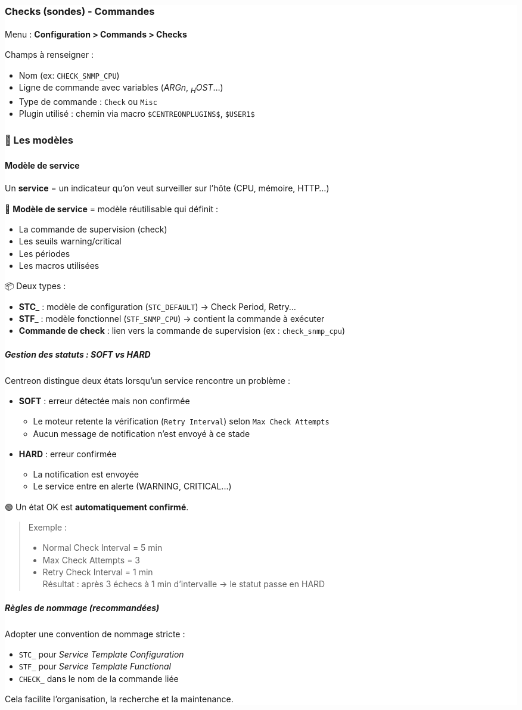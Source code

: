
### Checks (sondes) - Commandes

Menu : **Configuration > Commands > Checks**

Champs à renseigner :

- Nom (ex: `CHECK_SNMP_CPU`)
- Ligne de commande avec variables ($ARGn$, $_HOST…$)
- Type de commande : `Check` ou `Misc`
- Plugin utilisé : chemin via macro `$CENTREONPLUGINS$`, `$USER1$`

### 🧱 Les modèles

#### **Modèle de service**

Un **service** = un indicateur qu’on veut surveiller sur l’hôte (CPU, mémoire, HTTP…)

🔹 **Modèle de service** = modèle réutilisable qui définit :
- La commande de supervision (check)
- Les seuils warning/critical
- Les périodes
- Les macros utilisées

📦 Deux types :
- **STC_** : modèle de configuration (`STC_DEFAULT`) → Check Period, Retry…
- **STF_** : modèle fonctionnel (`STF_SNMP_CPU`) → contient la commande à exécuter
- **Commande de check** : lien vers la commande de supervision (ex : `check_snmp_cpu`)

#####  Gestion des statuts : SOFT vs HARD

Centreon distingue deux états lorsqu’un service rencontre un problème :
- **SOFT** : erreur détectée mais non confirmée
    - Le moteur retente la vérification (`Retry Interval`) selon `Max Check Attempts`
    - Aucun message de notification n’est envoyé à ce stade
        
- **HARD** : erreur confirmée
    - La notification est envoyée
    - Le service entre en alerte (WARNING, CRITICAL...)
        

🟢 Un état OK est **automatiquement confirmé**.

> Exemple :
> - Normal Check Interval = 5 min
> - Max Check Attempts = 3
> - Retry Check Interval = 1 min  
>     Résultat : après 3 échecs à 1 min d’intervalle → le statut passe en HARD

##### Règles de nommage (recommandées)

Adopter une convention de nommage stricte :
- `STC_` pour _Service Template Configuration_
- `STF_` pour _Service Template Functional_
- `CHECK_` dans le nom de la commande liée

Cela facilite l’organisation, la recherche et la maintenance.
